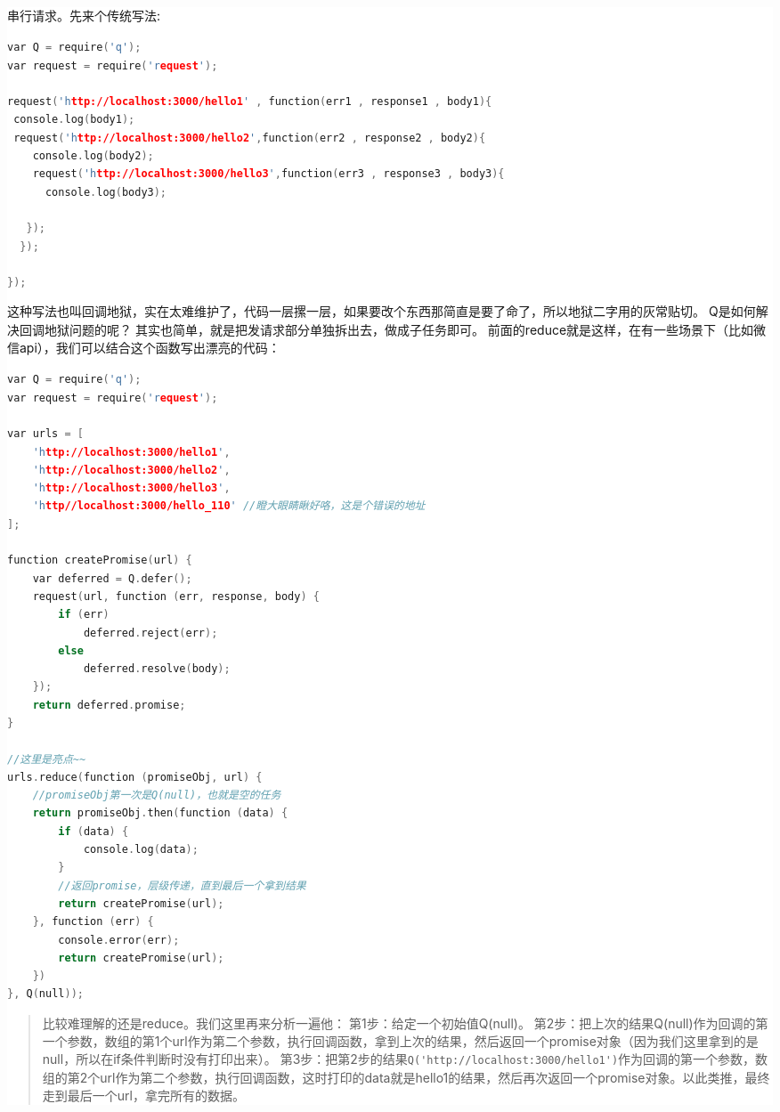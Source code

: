 串行请求。先来个传统写法:
```h
var Q = require('q');
var request = require('request');

request('http://localhost:3000/hello1' , function(err1 , response1 , body1){
 console.log(body1);
 request('http://localhost:3000/hello2',function(err2 , response2 , body2){
    console.log(body2);
    request('http://localhost:3000/hello3',function(err3 , response3 , body3){
      console.log(body3);

   });
  });

});
```
这种写法也叫回调地狱，实在太难维护了，代码一层摞一层，如果要改个东西那简直是要了命了，所以地狱二字用的灰常贴切。
Q是如何解决回调地狱问题的呢？
其实也简单，就是把发请求部分单独拆出去，做成子任务即可。
前面的reduce就是这样，在有一些场景下（比如微信api），我们可以结合这个函数写出漂亮的代码：

```h
var Q = require('q');
var request = require('request');

var urls = [
    'http://localhost:3000/hello1',
    'http://localhost:3000/hello2',
    'http://localhost:3000/hello3',
    'http//localhost:3000/hello_110' //瞪大眼睛瞅好咯，这是个错误的地址
];

function createPromise(url) {
    var deferred = Q.defer();
    request(url, function (err, response, body) {
        if (err)
            deferred.reject(err);
        else
            deferred.resolve(body);
    });
    return deferred.promise;
}

//这里是亮点~~
urls.reduce(function (promiseObj, url) {
    //promiseObj第一次是Q(null)，也就是空的任务
    return promiseObj.then(function (data) {
        if (data) {
            console.log(data);
        }
        //返回promise，层级传递，直到最后一个拿到结果
        return createPromise(url);
    }, function (err) {
        console.error(err);
        return createPromise(url);
    })
}, Q(null));
```
> 比较难理解的还是reduce。我们这里再来分析一遍他：
> 第1步：给定一个初始值Q(null)。
> 第2步：把上次的结果Q(null)作为回调的第一个参数，数组的第1个url作为第二个参数，执行回调函数，拿到上次的结果，然后返回一个promise对象（因为我们这里拿到的是null，所以在if条件判断时没有打印出来）。
> 第3步：把第2步的结果`Q('http://localhost:3000/hello1')`作为回调的第一个参数，数组的第2个url作为第二个参数，执行回调函数，这时打印的data就是hello1的结果，然后再次返回一个promise对象。以此类推，最终走到最后一个url，拿完所有的数据。